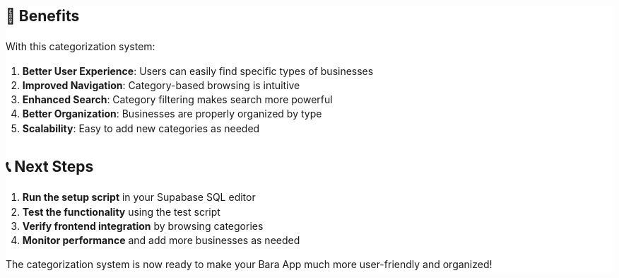## 🎉 Benefits

With this categorization system:

1. **Better User Experience**: Users can easily find specific types of businesses
2. **Improved Navigation**: Category-based browsing is intuitive
3. **Enhanced Search**: Category filtering makes search more powerful
4. **Better Organization**: Businesses are properly organized by type
5. **Scalability**: Easy to add new categories as needed

## 📞 Next Steps

1. **Run the setup script** in your Supabase SQL editor
2. **Test the functionality** using the test script
3. **Verify frontend integration** by browsing categories
4. **Monitor performance** and add more businesses as needed

The categorization system is now ready to make your Bara App much more user-friendly and organized!
